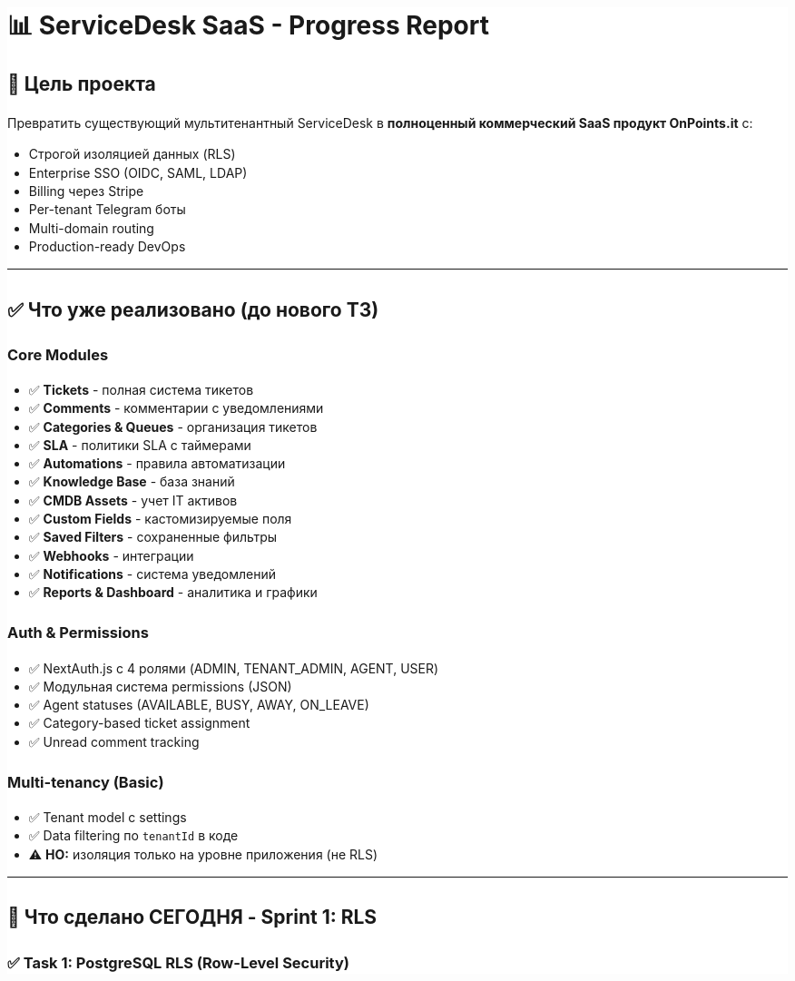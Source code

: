 # 📊 ServiceDesk SaaS - Progress Report

## 🎯 Цель проекта

Превратить существующий мультитенантный ServiceDesk в **полноценный коммерческий SaaS продукт OnPoints.it** с:
- Строгой изоляцией данных (RLS)
- Enterprise SSO (OIDC, SAML, LDAP)
- Billing через Stripe
- Per-tenant Telegram боты
- Multi-domain routing
- Production-ready DevOps

---

## ✅ Что уже реализовано (до нового ТЗ)

### Core Modules
- ✅ **Tickets** - полная система тикетов
- ✅ **Comments** - комментарии с уведомлениями
- ✅ **Categories & Queues** - организация тикетов
- ✅ **SLA** - политики SLA с таймерами
- ✅ **Automations** - правила автоматизации
- ✅ **Knowledge Base** - база знаний
- ✅ **CMDB Assets** - учет IT активов
- ✅ **Custom Fields** - кастомизируемые поля
- ✅ **Saved Filters** - сохраненные фильтры
- ✅ **Webhooks** - интеграции
- ✅ **Notifications** - система уведомлений
- ✅ **Reports & Dashboard** - аналитика и графики

### Auth & Permissions
- ✅ NextAuth.js с 4 ролями (ADMIN, TENANT_ADMIN, AGENT, USER)
- ✅ Модульная система permissions (JSON)
- ✅ Agent statuses (AVAILABLE, BUSY, AWAY, ON_LEAVE)
- ✅ Category-based ticket assignment
- ✅ Unread comment tracking

### Multi-tenancy (Basic)
- ✅ Tenant model с settings
- ✅ Data filtering по `tenantId` в коде
- ⚠️  **НО:** изоляция только на уровне приложения (не RLS)

---

## 🚀 Что сделано СЕГОДНЯ - Sprint 1: RLS

### ✅ Task 1: PostgreSQL RLS (Row-Level Security)
